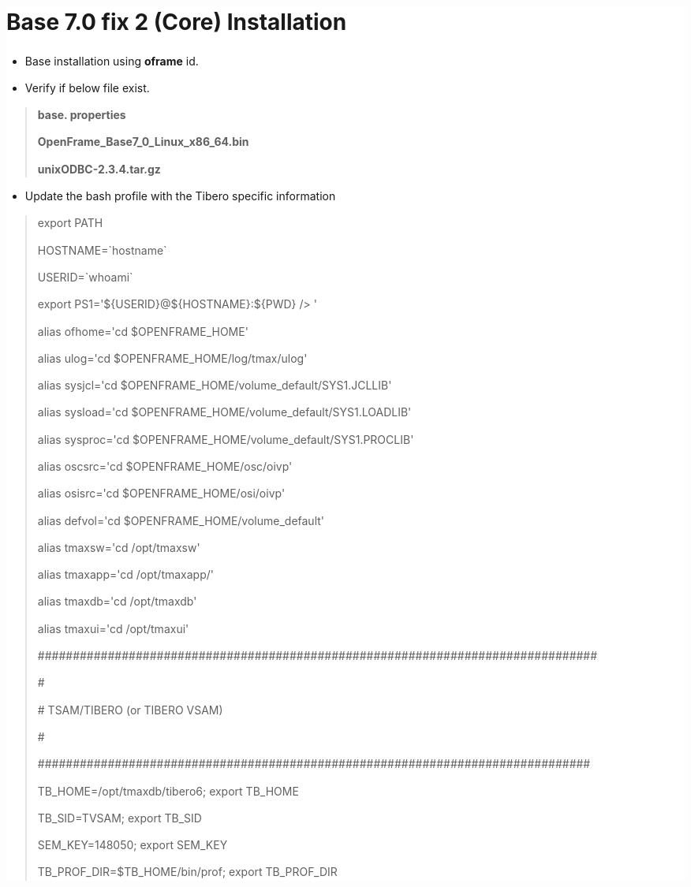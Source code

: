  Base 7.0 fix 2 (Core) Installation
==================================

-   Base installation using **oframe** id.

-   Verify if below file exist.

> **base. properties**
>
> **OpenFrame\_Base7\_0\_Linux\_x86\_64.bin**
>
> **unixODBC-2.3.4.tar.gz**

-   Update the bash profile with the Tibero specific information

> export PATH
>
> HOSTNAME=\`hostname\`
>
> USERID=\`whoami\`
>
> export PS1=\'\${USERID}@\${HOSTNAME}:\${PWD} /\> \'
>
> alias ofhome=\'cd \$OPENFRAME\_HOME\'
>
> alias ulog=\'cd \$OPENFRAME\_HOME/log/tmax/ulog\'
>
> alias sysjcl=\'cd \$OPENFRAME\_HOME/volume\_default/SYS1.JCLLIB\'
>
> alias sysload=\'cd \$OPENFRAME\_HOME/volume\_default/SYS1.LOADLIB\'
>
> alias sysproc=\'cd \$OPENFRAME\_HOME/volume\_default/SYS1.PROCLIB\'
>
> alias oscsrc=\'cd \$OPENFRAME\_HOME/osc/oivp\'
>
> alias osisrc=\'cd \$OPENFRAME\_HOME/osi/oivp\'
>
> alias defvol=\'cd \$OPENFRAME\_HOME/volume\_default\'
>
> alias tmaxsw=\'cd /opt/tmaxsw\'
>
> alias tmaxapp=\'cd /opt/tmaxapp/\'
>
> alias tmaxdb=\'cd /opt/tmaxdb\'
>
> alias tmaxui=\'cd /opt/tmaxui\'
>
> \#\#\#\#\#\#\#\#\#\#\#\#\#\#\#\#\#\#\#\#\#\#\#\#\#\#\#\#\#\#\#\#\#\#\#\#\#\#\#\#\#\#\#\#\#\#\#\#\#\#\#\#\#\#\#\#\#\#\#\#\#\#\#\#\#\#\#\#\#\#\#\#\#\#\#\#\#\#\#\#
>
> \#
>
> \# TSAM/TIBERO (or TIBERO VSAM)
>
> \#
>
> \#\#\#\#\#\#\#\#\#\#\#\#\#\#\#\#\#\#\#\#\#\#\#\#\#\#\#\#\#\#\#\#\#\#\#\#\#\#\#\#\#\#\#\#\#\#\#\#\#\#\#\#\#\#\#\#\#\#\#\#\#\#\#\#\#\#\#\#\#\#\#\#\#\#\#\#\#\#\#
>
> TB\_HOME=/opt/tmaxdb/tibero6; export TB\_HOME
>
> TB\_SID=TVSAM; export TB\_SID
>
> SEM\_KEY=148050; export SEM\_KEY
>
> TB\_PROF\_DIR=\$TB\_HOME/bin/prof; export TB\_PROF\_DIR